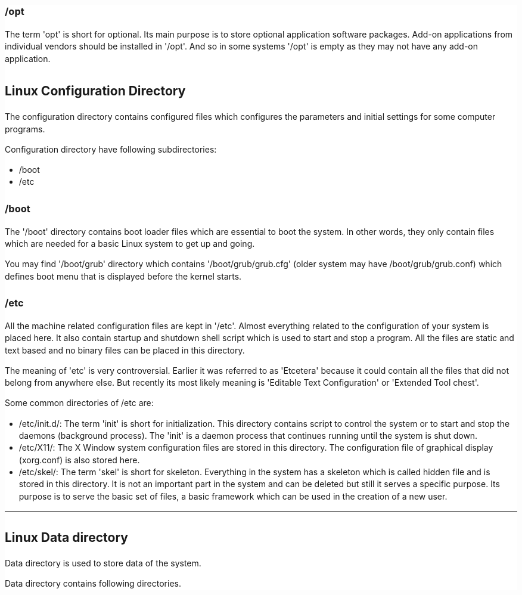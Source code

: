 ### /opt

The term 'opt' is short for optional. Its main purpose is to store optional application software packages. Add-on applications from individual vendors should be installed in '/opt'. And so in some systems '/opt' is empty as they may not have any add-on application.

Linux Configuration Directory
-----------------------------

The configuration directory contains configured files which configures the parameters and initial settings for some computer programs.

Configuration directory have following subdirectories:

*   /boot
*   /etc

### /boot

The '/boot' directory contains boot loader files which are essential to boot the system. In other words, they only contain files which are needed for a basic Linux system to get up and going.

You may find '/boot/grub' directory which contains '/boot/grub/grub.cfg' (older system may have /boot/grub/grub.conf) which defines boot menu that is displayed before the kernel starts.

### /etc

All the machine related configuration files are kept in '/etc'. Almost everything related to the configuration of your system is placed here. It also contain startup and shutdown shell script which is used to start and stop a program. All the files are static and text based and no binary files can be placed in this directory.

The meaning of 'etc' is very controversial. Earlier it was referred to as 'Etcetera' because it could contain all the files that did not belong from anywhere else. But recently its most likely meaning is 'Editable Text Configuration' or 'Extended Tool chest'.

Some common directories of /etc are:

*   /etc/init.d/: The term 'init' is short for initialization. This directory contains script to control the system or to start and stop the daemons (background process). The 'init' is a daemon process that continues running until the system is shut down.
*   /etc/X11/: The X Window system configuration files are stored in this directory. The configuration file of graphical display (xorg.conf) is also stored here.
*   /etc/skel/: The term 'skel' is short for skeleton. Everything in the system has a skeleton which is called hidden file and is stored in this directory. It is not an important part in the system and can be deleted but still it serves a specific purpose. Its purpose is to serve the basic set of files, a basic framework which can be used in the creation of a new user.

* * *

Linux Data directory
--------------------

Data directory is used to store data of the system.

Data directory contains following directories.
